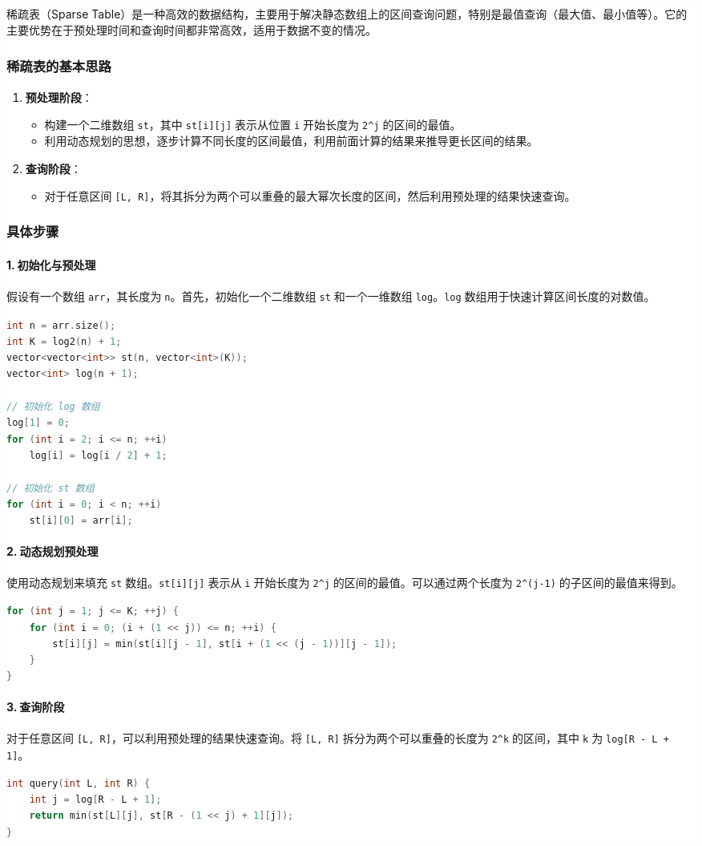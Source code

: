 稀疏表（Sparse Table）是一种高效的数据结构，主要用于解决静态数组上的区间查询问题，特别是最值查询（最大值、最小值等）。它的主要优势在于预处理时间和查询时间都非常高效，适用于数据不变的情况。

### 稀疏表的基本思路

1. **预处理阶段**：
   - 构建一个二维数组 `st`，其中 `st[i][j]` 表示从位置 `i` 开始长度为 `2^j` 的区间的最值。
   - 利用动态规划的思想，逐步计算不同长度的区间最值，利用前面计算的结果来推导更长区间的结果。

2. **查询阶段**：
   - 对于任意区间 `[L, R]`，将其拆分为两个可以重叠的最大幂次长度的区间，然后利用预处理的结果快速查询。

### 具体步骤

#### 1. 初始化与预处理

假设有一个数组 `arr`，其长度为 `n`。首先，初始化一个二维数组 `st` 和一个一维数组 `log`。`log` 数组用于快速计算区间长度的对数值。

```cpp
int n = arr.size();
int K = log2(n) + 1;
vector<vector<int>> st(n, vector<int>(K));
vector<int> log(n + 1);

// 初始化 log 数组
log[1] = 0;
for (int i = 2; i <= n; ++i)
    log[i] = log[i / 2] + 1;

// 初始化 st 数组
for (int i = 0; i < n; ++i)
    st[i][0] = arr[i];
```

#### 2. 动态规划预处理

使用动态规划来填充 `st` 数组。`st[i][j]` 表示从 `i` 开始长度为 `2^j` 的区间的最值。可以通过两个长度为 `2^(j-1)` 的子区间的最值来得到。

```cpp
for (int j = 1; j <= K; ++j) {
    for (int i = 0; (i + (1 << j)) <= n; ++i) {
        st[i][j] = min(st[i][j - 1], st[i + (1 << (j - 1))][j - 1]);
    }
}
```

#### 3. 查询阶段

对于任意区间 `[L, R]`，可以利用预处理的结果快速查询。将 `[L, R]` 拆分为两个可以重叠的长度为 `2^k` 的区间，其中 `k` 为 `log[R - L + 1]`。

```cpp
int query(int L, int R) {
    int j = log[R - L + 1];
    return min(st[L][j], st[R - (1 << j) + 1][j]);
}
```
